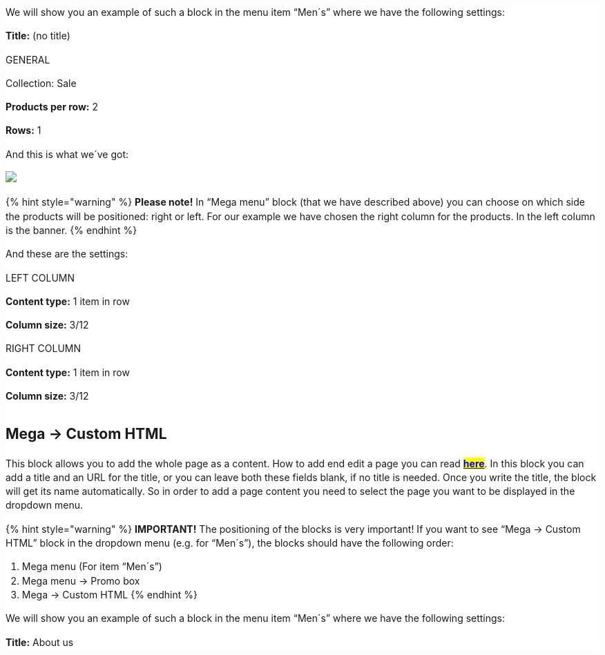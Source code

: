 &#x20;We will show you an example of such a block in the menu item “Men´s” where we have the following settings:

**Title:** (no title)

GENERAL

Collection: Sale

**Products per row:** 2

**Rows:** 1

And this is what we´ve got:&#x20;

![](<../.gitbook/assets/Screenshot\_16 (8).png>)

{% hint style="warning" %}
&#x20;**Please note!** In “Mega menu” block (that we have described above) you can choose on which side the products will be positioned: right or left. For our example we have chosen the right column for the products. In the left column is the banner.&#x20;
{% endhint %}

&#x20;And these are the settings:

LEFT COLUMN

**Content type:** 1 item in row

**Column size:** 3/12

RIGHT COLUMN

**Content type:** 1 item in row

**Column size:** 3/12

## Mega -> Custom HTML

&#x20;This block allows you to add the whole page as a content. How to add end edit a page you can read [<mark style="color:blue;">**here**</mark>](https://mpithemes.gitbook.io/shella-shopify-theme/get-started/how-to-add-and-edit-a-page). In this block you can add a title and an URL for the title, or you can leave both these fields blank, if no title is needed. Once you write the title, the block will get its name automatically. So in order to add a page content you need to select the page you want to be displayed in the dropdown menu.

{% hint style="warning" %}
**IMPORTANT!** The positioning of the blocks is very important! If you want to see “Mega -> Custom HTML” block in the dropdown menu (e.g. for “Men´s”), the blocks should have the following order:

1. Mega menu (For item “Men´s”)
2. Mega menu -> Promo box
3. Mega -> Custom HTML
{% endhint %}

&#x20;We will show you an example of such a block in the menu item “Men´s” where we have the following settings:

**Title:** About us
